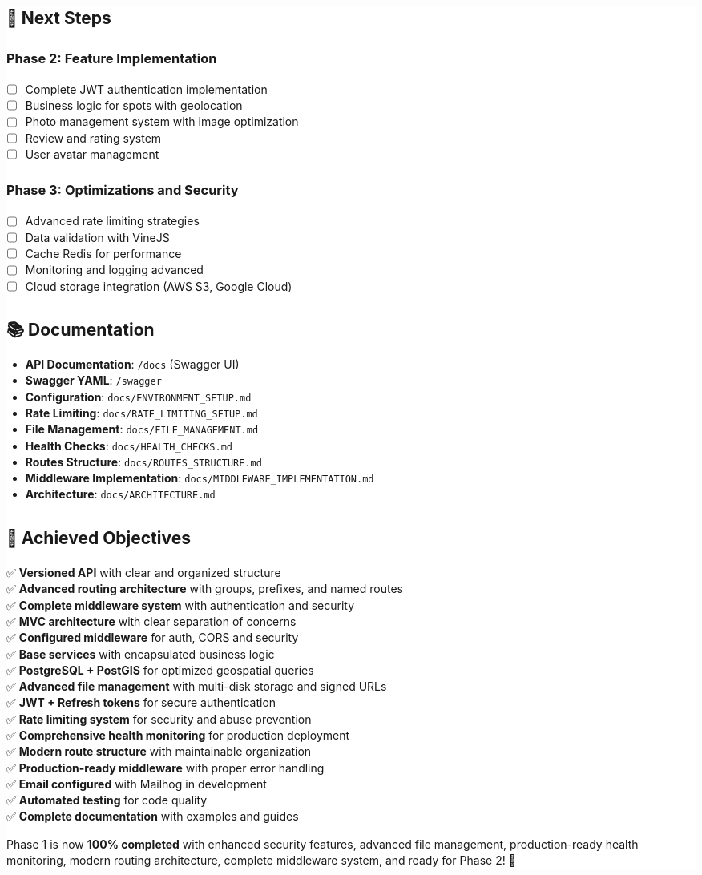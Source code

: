 ## 🔄 Next Steps

### Phase 2: Feature Implementation
- [ ] Complete JWT authentication implementation
- [ ] Business logic for spots with geolocation
- [ ] Photo management system with image optimization
- [ ] Review and rating system
- [ ] User avatar management

### Phase 3: Optimizations and Security
- [ ] Advanced rate limiting strategies
- [ ] Data validation with VineJS
- [ ] Cache Redis for performance
- [ ] Monitoring and logging advanced
- [ ] Cloud storage integration (AWS S3, Google Cloud)

## 📚 Documentation

- **API Documentation**: `/docs` (Swagger UI)
- **Swagger YAML**: `/swagger`
- **Configuration**: `docs/ENVIRONMENT_SETUP.md`
- **Rate Limiting**: `docs/RATE_LIMITING_SETUP.md`
- **File Management**: `docs/FILE_MANAGEMENT.md`
- **Health Checks**: `docs/HEALTH_CHECKS.md`
- **Routes Structure**: `docs/ROUTES_STRUCTURE.md`
- **Middleware Implementation**: `docs/MIDDLEWARE_IMPLEMENTATION.md`
- **Architecture**: `docs/ARCHITECTURE.md`

## 🎯 Achieved Objectives

✅ **Versioned API** with clear and organized structure  
✅ **Advanced routing architecture** with groups, prefixes, and named routes  
✅ **Complete middleware system** with authentication and security  
✅ **MVC architecture** with clear separation of concerns  
✅ **Configured middleware** for auth, CORS and security  
✅ **Base services** with encapsulated business logic  
✅ **PostgreSQL + PostGIS** for optimized geospatial queries  
✅ **Advanced file management** with multi-disk storage and signed URLs  
✅ **JWT + Refresh tokens** for secure authentication  
✅ **Rate limiting system** for security and abuse prevention  
✅ **Comprehensive health monitoring** for production deployment  
✅ **Modern route structure** with maintainable organization  
✅ **Production-ready middleware** with proper error handling  
✅ **Email configured** with Mailhog in development  
✅ **Automated testing** for code quality  
✅ **Complete documentation** with examples and guides  

Phase 1 is now **100% completed** with enhanced security features, advanced file management, production-ready health monitoring, modern routing architecture, complete middleware system, and ready for Phase 2! 🚀
